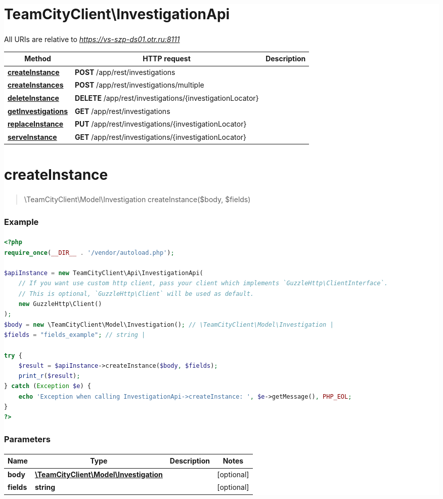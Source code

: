 # TeamCityClient\InvestigationApi

All URIs are relative to *https://vs-szp-ds01.otr.ru:8111*

Method | HTTP request | Description
------------- | ------------- | -------------
[**createInstance**](InvestigationApi.md#createInstance) | **POST** /app/rest/investigations | 
[**createInstances**](InvestigationApi.md#createInstances) | **POST** /app/rest/investigations/multiple | 
[**deleteInstance**](InvestigationApi.md#deleteInstance) | **DELETE** /app/rest/investigations/{investigationLocator} | 
[**getInvestigations**](InvestigationApi.md#getInvestigations) | **GET** /app/rest/investigations | 
[**replaceInstance**](InvestigationApi.md#replaceInstance) | **PUT** /app/rest/investigations/{investigationLocator} | 
[**serveInstance**](InvestigationApi.md#serveInstance) | **GET** /app/rest/investigations/{investigationLocator} | 


# **createInstance**
> \TeamCityClient\Model\Investigation createInstance($body, $fields)



### Example
```php
<?php
require_once(__DIR__ . '/vendor/autoload.php');

$apiInstance = new TeamCityClient\Api\InvestigationApi(
    // If you want use custom http client, pass your client which implements `GuzzleHttp\ClientInterface`.
    // This is optional, `GuzzleHttp\Client` will be used as default.
    new GuzzleHttp\Client()
);
$body = new \TeamCityClient\Model\Investigation(); // \TeamCityClient\Model\Investigation | 
$fields = "fields_example"; // string | 

try {
    $result = $apiInstance->createInstance($body, $fields);
    print_r($result);
} catch (Exception $e) {
    echo 'Exception when calling InvestigationApi->createInstance: ', $e->getMessage(), PHP_EOL;
}
?>
```

### Parameters

Name | Type | Description  | Notes
------------- | ------------- | ------------- | -------------
 **body** | [**\TeamCityClient\Model\Investigation**](../Model/Investigation.md)|  | [optional]
 **fields** | **string**|  | [optional]
